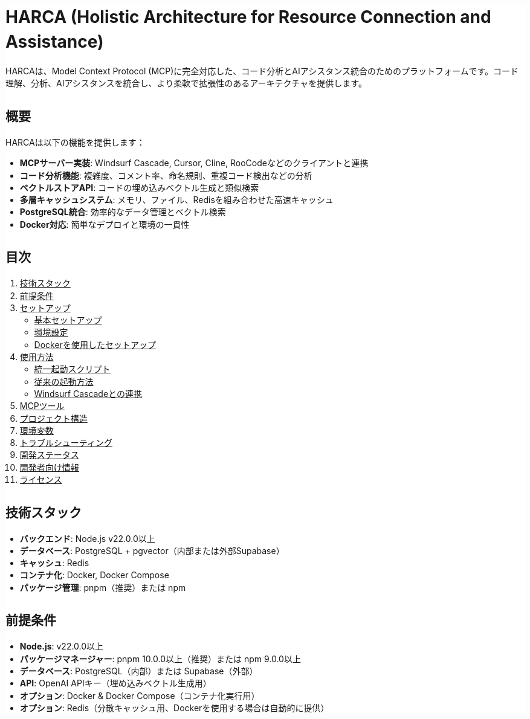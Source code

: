 # HARCA (Holistic Architecture for Resource Connection and Assistance)

HARCAは、Model Context Protocol (MCP)に完全対応した、コード分析とAIアシスタンス統合のためのプラットフォームです。コード理解、分析、AIアシスタンスを統合し、より柔軟で拡張性のあるアーキテクチャを提供します。

## 概要

HARCAは以下の機能を提供します：

- **MCPサーバー実装**: Windsurf Cascade, Cursor, Cline, RooCodeなどのクライアントと連携
- **コード分析機能**: 複雑度、コメント率、命名規則、重複コード検出などの分析
- **ベクトルストアAPI**: コードの埋め込みベクトル生成と類似検索
- **多層キャッシュシステム**: メモリ、ファイル、Redisを組み合わせた高速キャッシュ
- **PostgreSQL統合**: 効率的なデータ管理とベクトル検索
- **Docker対応**: 簡単なデプロイと環境の一貫性

## 目次

1. [技術スタック](#技術スタック)
2. [前提条件](#前提条件)
3. [セットアップ](#セットアップ)
   - [基本セットアップ](#基本セットアップ)
   - [環境設定](#環境設定)
   - [Dockerを使用したセットアップ](#dockerを使用したセットアップ)
4. [使用方法](#使用方法)
   - [統一起動スクリプト](#統一起動スクリプト)
   - [従来の起動方法](#従来の起動方法)
   - [Windsurf Cascadeとの連携](#windsurf-cascadeとの連携)
5. [MCPツール](#mcpツール)
6. [プロジェクト構造](#プロジェクト構造)
7. [環境変数](#環境変数)
8. [トラブルシューティング](#トラブルシューティング)
9. [開発ステータス](#開発ステータス)
10. [開発者向け情報](#開発者向け情報)
11. [ライセンス](#ライセンス)

## 技術スタック

- **バックエンド**: Node.js v22.0.0以上
- **データベース**: PostgreSQL + pgvector（内部または外部Supabase）
- **キャッシュ**: Redis
- **コンテナ化**: Docker, Docker Compose
- **パッケージ管理**: pnpm（推奨）または npm

## 前提条件

- **Node.js**: v22.0.0以上
- **パッケージマネージャー**: pnpm 10.0.0以上（推奨）または npm 9.0.0以上
- **データベース**: PostgreSQL（内部）または Supabase（外部）
- **API**: OpenAI APIキー（埋め込みベクトル生成用）
- **オプション**: Docker & Docker Compose（コンテナ化実行用）
- **オプション**: Redis（分散キャッシュ用、Dockerを使用する場合は自動的に提供）
